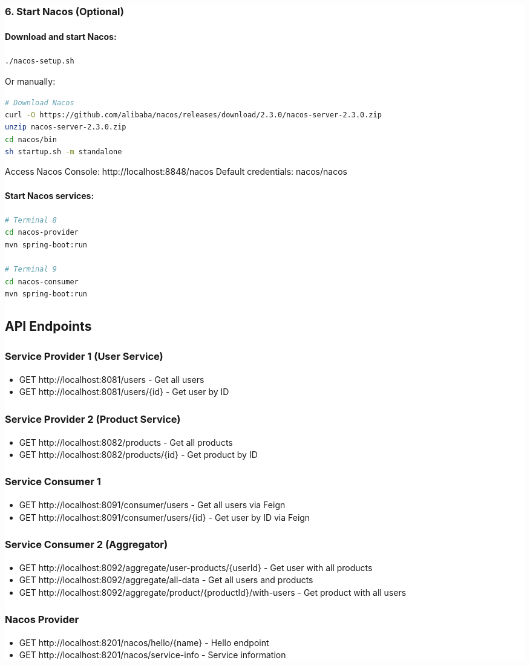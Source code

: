 ### 6. Start Nacos (Optional)

#### Download and start Nacos:
```bash
./nacos-setup.sh
```

Or manually:
```bash
# Download Nacos
curl -O https://github.com/alibaba/nacos/releases/download/2.3.0/nacos-server-2.3.0.zip
unzip nacos-server-2.3.0.zip
cd nacos/bin
sh startup.sh -m standalone
```

Access Nacos Console: http://localhost:8848/nacos
Default credentials: nacos/nacos

#### Start Nacos services:
```bash
# Terminal 8
cd nacos-provider
mvn spring-boot:run

# Terminal 9
cd nacos-consumer
mvn spring-boot:run
```

## API Endpoints

### Service Provider 1 (User Service)
- GET http://localhost:8081/users - Get all users
- GET http://localhost:8081/users/{id} - Get user by ID

### Service Provider 2 (Product Service)
- GET http://localhost:8082/products - Get all products
- GET http://localhost:8082/products/{id} - Get product by ID

### Service Consumer 1
- GET http://localhost:8091/consumer/users - Get all users via Feign
- GET http://localhost:8091/consumer/users/{id} - Get user by ID via Feign

### Service Consumer 2 (Aggregator)
- GET http://localhost:8092/aggregate/user-products/{userId} - Get user with all products
- GET http://localhost:8092/aggregate/all-data - Get all users and products
- GET http://localhost:8092/aggregate/product/{productId}/with-users - Get product with all users

### Nacos Provider
- GET http://localhost:8201/nacos/hello/{name} - Hello endpoint
- GET http://localhost:8201/nacos/service-info - Service information
